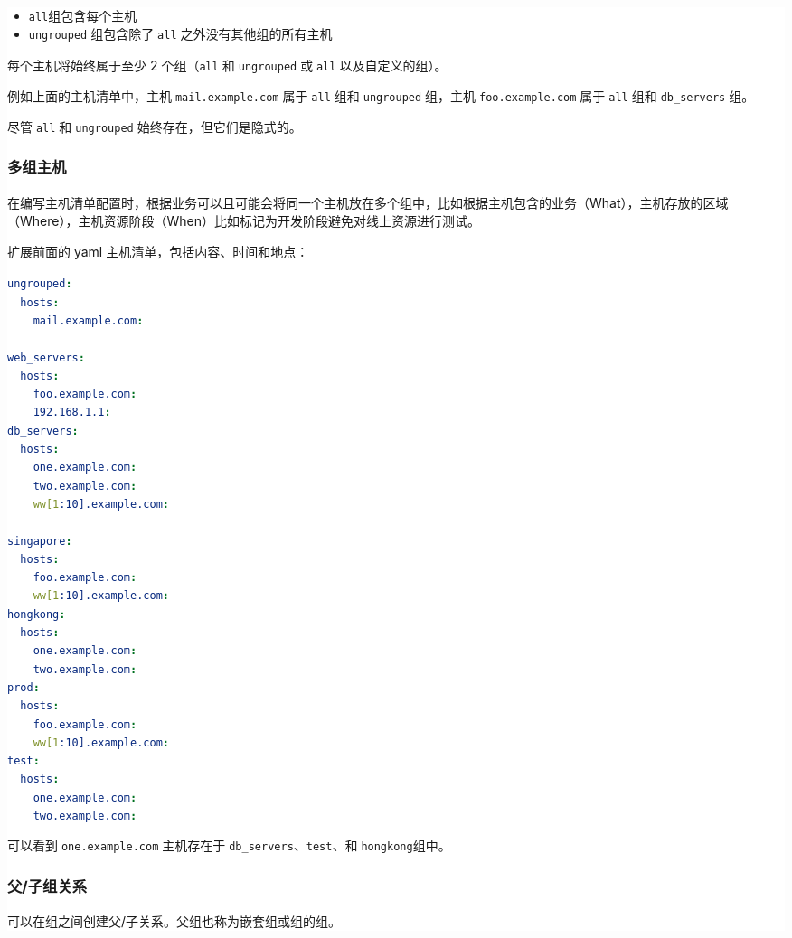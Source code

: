 - `all`组包含每个主机
- `ungrouped` 组包含除了 `all` 之外没有其他组的所有主机

每个主机将始终属于至少 2 个组（`all` 和 `ungrouped` 或 `all` 以及自定义的组）。

例如上面的主机清单中，主机 `mail.example.com` 属于 `all` 组和 `ungrouped` 组，主机 `foo.example.com` 属于 `all` 组和 `db_servers` 组。

尽管 `all` 和 `ungrouped` 始终存在，但它们是隐式的。

### 多组主机

在编写主机清单配置时，根据业务可以且可能会将同一个主机放在多个组中，比如根据主机包含的业务（What），主机存放的区域（Where），主机资源阶段（When）比如标记为开发阶段避免对线上资源进行测试。

扩展前面的 yaml 主机清单，包括内容、时间和地点：

```yaml {15-30}
ungrouped:
  hosts:
    mail.example.com:

web_servers:
  hosts:
    foo.example.com:
    192.168.1.1:
db_servers:
  hosts:
    one.example.com:
    two.example.com:
    ww[1:10].example.com:

singapore:
  hosts:
    foo.example.com:
    ww[1:10].example.com:
hongkong:
  hosts:
    one.example.com:
    two.example.com:
prod:
  hosts:
    foo.example.com:
    ww[1:10].example.com:
test:
  hosts:
    one.example.com:
    two.example.com:
```

可以看到 `one.example.com` 主机存在于 `db_servers`、`test`、和 `hongkong`组中。

### 父/子组关系

可以在组之间创建父/子关系。父组也称为嵌套组或组的组。
